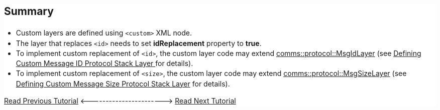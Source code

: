 ## Summary
- Custom layers are defined using `<custom>` XML node.
- The layer that replaces `<id>` needs to set **idReplacement** property to **true**.
- To implement custom replacement of `<id>`, the custom layer code may extend 
  [comms::protocol::MsgIdLayer](https://commschamp.github.io/comms_doc/classcomms_1_1protocol_1_1MsgIdLayer.html)
  (see [Defining Custom Message ID Protocol Stack Layer ](https://commschamp.github.io/comms_doc/page_custom_id_layer.html)
  for details).
- To implement custom replacement of `<size>`, the custom layer code may extend 
  [comms::protocol::MsgSizeLayer](https://commschamp.github.io/comms_doc/classcomms_1_1protocol_1_1MsgSizeLayer.html)
  (see [Defining Custom Message Size Protocol Stack Layer](https://commschamp.github.io/comms_doc/page_custom_size_layer.html)
  for details).


[Read Previous Tutorial](../tutorial16) &lt;-----------------------&gt; [Read Next Tutorial](../tutorial18) 
